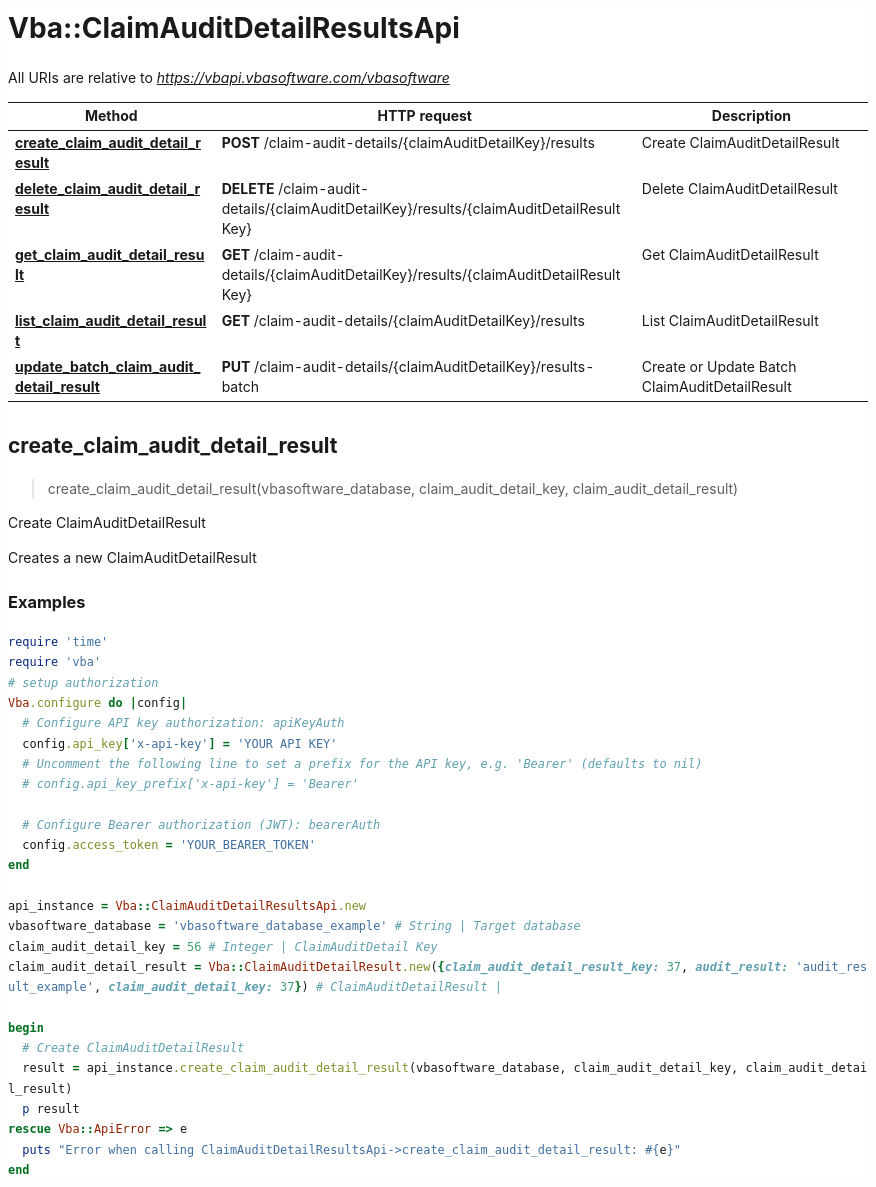 # Vba::ClaimAuditDetailResultsApi

All URIs are relative to *https://vbapi.vbasoftware.com/vbasoftware*

| Method | HTTP request | Description |
| ------ | ------------ | ----------- |
| [**create_claim_audit_detail_result**](ClaimAuditDetailResultsApi.md#create_claim_audit_detail_result) | **POST** /claim-audit-details/{claimAuditDetailKey}/results | Create ClaimAuditDetailResult |
| [**delete_claim_audit_detail_result**](ClaimAuditDetailResultsApi.md#delete_claim_audit_detail_result) | **DELETE** /claim-audit-details/{claimAuditDetailKey}/results/{claimAuditDetailResultKey} | Delete ClaimAuditDetailResult |
| [**get_claim_audit_detail_result**](ClaimAuditDetailResultsApi.md#get_claim_audit_detail_result) | **GET** /claim-audit-details/{claimAuditDetailKey}/results/{claimAuditDetailResultKey} | Get ClaimAuditDetailResult |
| [**list_claim_audit_detail_result**](ClaimAuditDetailResultsApi.md#list_claim_audit_detail_result) | **GET** /claim-audit-details/{claimAuditDetailKey}/results | List ClaimAuditDetailResult |
| [**update_batch_claim_audit_detail_result**](ClaimAuditDetailResultsApi.md#update_batch_claim_audit_detail_result) | **PUT** /claim-audit-details/{claimAuditDetailKey}/results-batch | Create or Update Batch ClaimAuditDetailResult |


## create_claim_audit_detail_result

> <ClaimAuditDetailResultVBAResponse> create_claim_audit_detail_result(vbasoftware_database, claim_audit_detail_key, claim_audit_detail_result)

Create ClaimAuditDetailResult

Creates a new ClaimAuditDetailResult

### Examples

```ruby
require 'time'
require 'vba'
# setup authorization
Vba.configure do |config|
  # Configure API key authorization: apiKeyAuth
  config.api_key['x-api-key'] = 'YOUR API KEY'
  # Uncomment the following line to set a prefix for the API key, e.g. 'Bearer' (defaults to nil)
  # config.api_key_prefix['x-api-key'] = 'Bearer'

  # Configure Bearer authorization (JWT): bearerAuth
  config.access_token = 'YOUR_BEARER_TOKEN'
end

api_instance = Vba::ClaimAuditDetailResultsApi.new
vbasoftware_database = 'vbasoftware_database_example' # String | Target database
claim_audit_detail_key = 56 # Integer | ClaimAuditDetail Key
claim_audit_detail_result = Vba::ClaimAuditDetailResult.new({claim_audit_detail_result_key: 37, audit_result: 'audit_result_example', claim_audit_detail_key: 37}) # ClaimAuditDetailResult | 

begin
  # Create ClaimAuditDetailResult
  result = api_instance.create_claim_audit_detail_result(vbasoftware_database, claim_audit_detail_key, claim_audit_detail_result)
  p result
rescue Vba::ApiError => e
  puts "Error when calling ClaimAuditDetailResultsApi->create_claim_audit_detail_result: #{e}"
end
```
